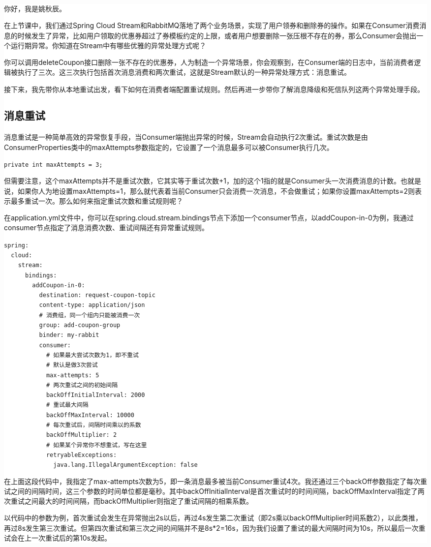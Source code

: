 你好，我是姚秋辰。

在上节课中，我们通过Spring Cloud Stream和RabbitMQ落地了两个业务场景，实现了用户领券和删除券的操作。如果在Consumer消费消息的时候发生了异常，比如用户领取的优惠券超过了券模板约定的上限，或者用户想要删除一张压根不存在的券，那么Consumer会抛出一个运行期异常。你知道在Stream中有哪些优雅的异常处理方式呢？

你可以调用deleteCoupon接口删除一张不存在的优惠券，人为制造一个异常场景，你会观察到，在Consumer端的日志中，当前消费者逻辑被执行了三次。这三次执行包括首次消息消费和两次重试，这就是Stream默认的一种异常处理方式：消息重试。

接下来，我先带你从本地重试出发，看下如何在消费者端配置重试规则。然后再进一步带你了解消息降级和死信队列这两个异常处理手段。

## 消息重试

消息重试是一种简单高效的异常恢复手段，当Consumer端抛出异常的时候，Stream会自动执行2次重试。重试次数是由ConsumerProperties类中的maxAttempts参数指定的，它设置了一个消息最多可以被Consumer执行几次。

```plain
private int maxAttempts = 3;
```

但需要注意，这个maxAttempts并不是重试次数，它其实等于重试次数+1，加的这个1指的就是Consumer头一次消费消息的计数。也就是说，如果你人为地设置maxAttempts=1，那么就代表着当前Consumer只会消费一次消息，不会做重试；如果你设置maxAttempts=2则表示最多重试一次。那么如何来指定重试次数和重试规则呢？

在application.yml文件中，你可以在spring.cloud.stream.bindings节点下添加一个consumer节点，以addCoupon-in-0为例，我通过consumer节点指定了消息消费次数、重试间隔还有异常重试规则。

```plain
spring:
  cloud:
    stream:
      bindings:
        addCoupon-in-0:
          destination: request-coupon-topic
          content-type: application/json
          # 消费组，同一个组内只能被消费一次
          group: add-coupon-group
          binder: my-rabbit
          consumer:
            # 如果最大尝试次数为1，即不重试
            # 默认是做3次尝试
            max-attempts: 5
            # 两次重试之间的初始间隔
            backOffInitialInterval: 2000
            # 重试最大间隔
            backOffMaxInterval: 10000
            # 每次重试后，间隔时间乘以的系数
            backOffMultiplier: 2
            # 如果某个异常你不想重试，写在这里
            retryableExceptions:
              java.lang.IllegalArgumentException: false
```

在上面这段代码中，我指定了max-attempts次数为5，即一条消息最多被当前Consumer重试4次。我还通过三个backOff参数指定了每次重试之间的间隔时间，这三个参数的时间单位都是毫秒。其中backOffInitialInterval是首次重试时的时间间隔，backOffMaxInterval指定了两次重试之间最大的时间间隔，而backOffMultiplier则指定了重试间隔的相乘系数。

以代码中的参数为例，首次重试会发生在异常抛出2s以后，再过4s发生第二次重试（即2s乘以backOffMultiplier时间系数2），以此类推，再过8s发生第三次重试。但第四次重试和第三次之间的间隔并不是8s\*2=16s，因为我们设置了重试的最大间隔时间为10s，所以最后一次重试会在上一次重试后的第10s发起。
